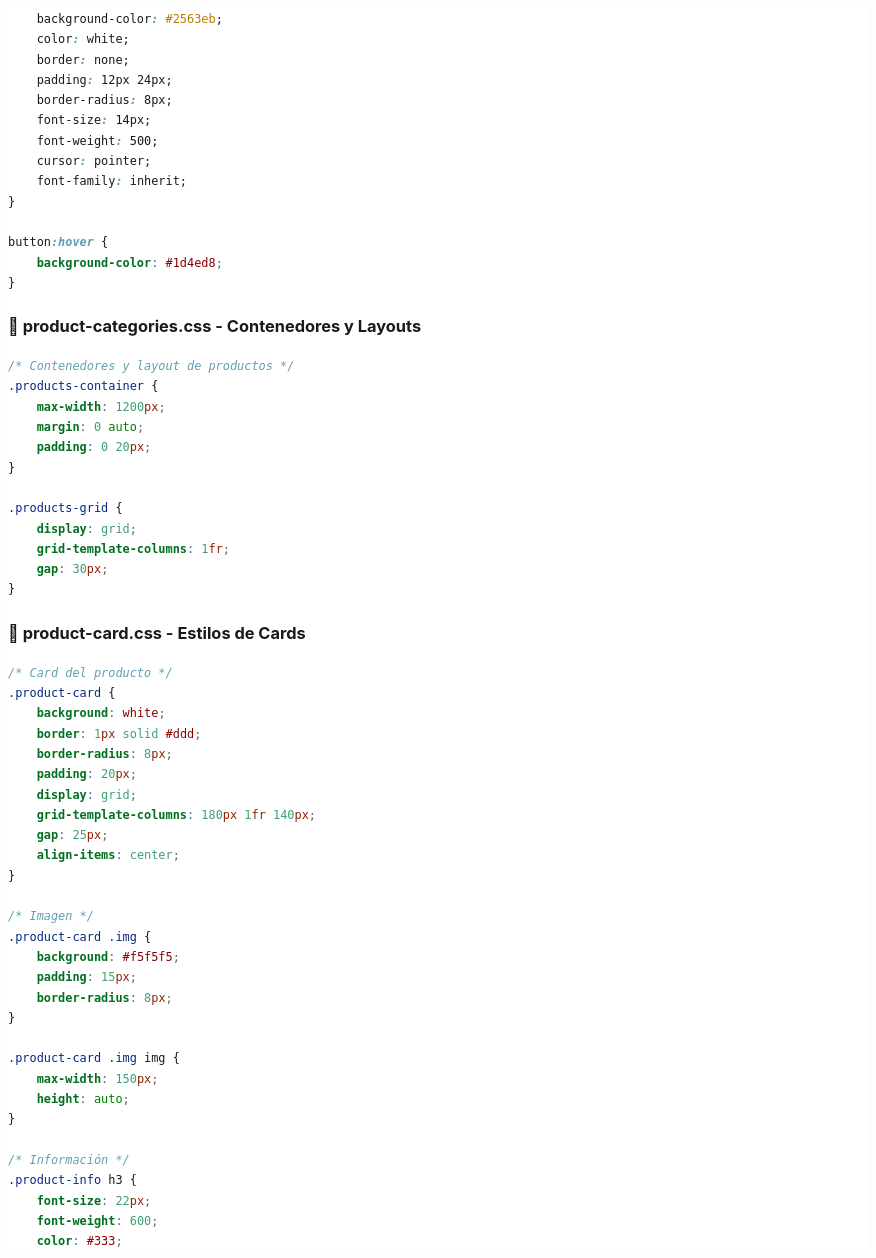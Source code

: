 ```css
    background-color: #2563eb;
    color: white;
    border: none;
    padding: 12px 24px;
    border-radius: 8px;
    font-size: 14px;
    font-weight: 500;
    cursor: pointer;
    font-family: inherit;
}

button:hover {
    background-color: #1d4ed8;
}
```

### 📄 **product-categories.css** - Contenedores y Layouts
```css
/* Contenedores y layout de productos */
.products-container {
    max-width: 1200px;
    margin: 0 auto;
    padding: 0 20px;
}

.products-grid {
    display: grid;
    grid-template-columns: 1fr;
    gap: 30px;
}
```

### 📄 **product-card.css** - Estilos de Cards
```css
/* Card del producto */
.product-card {
    background: white;
    border: 1px solid #ddd;
    border-radius: 8px;
    padding: 20px;
    display: grid;
    grid-template-columns: 180px 1fr 140px;
    gap: 25px;
    align-items: center;
}

/* Imagen */
.product-card .img {
    background: #f5f5f5;
    padding: 15px;
    border-radius: 8px;
}

.product-card .img img {
    max-width: 150px;
    height: auto;
}

/* Información */
.product-info h3 {
    font-size: 22px;
    font-weight: 600;
    color: #333;
```